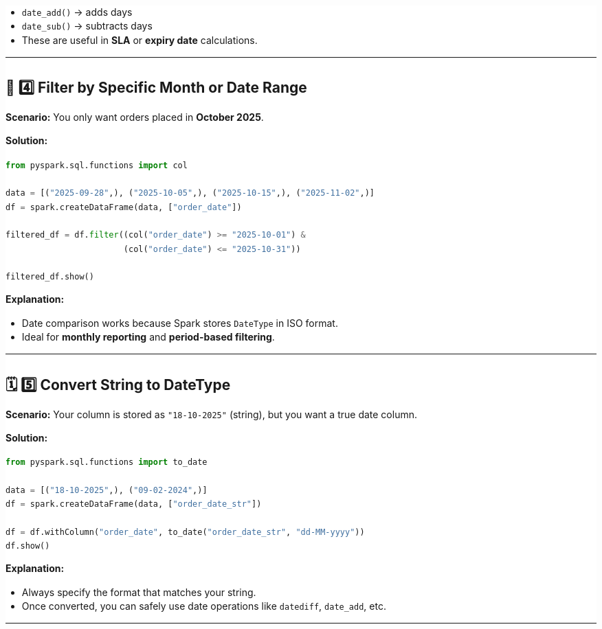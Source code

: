 * `date_add()` → adds days
* `date_sub()` → subtracts days
* These are useful in **SLA** or **expiry date** calculations.

---

## 🔎 **4️⃣ Filter by Specific Month or Date Range**

**Scenario:**
You only want orders placed in **October 2025**.

**Solution:**

```python
from pyspark.sql.functions import col

data = [("2025-09-28",), ("2025-10-05",), ("2025-10-15",), ("2025-11-02",)]
df = spark.createDataFrame(data, ["order_date"])

filtered_df = df.filter((col("order_date") >= "2025-10-01") &
                        (col("order_date") <= "2025-10-31"))

filtered_df.show()
```

**Explanation:**

* Date comparison works because Spark stores `DateType` in ISO format.
* Ideal for **monthly reporting** and **period-based filtering**.

---

## 🗓️ **5️⃣ Convert String to DateType**

**Scenario:**
Your column is stored as `"18-10-2025"` (string), but you want a true date column.

**Solution:**

```python
from pyspark.sql.functions import to_date

data = [("18-10-2025",), ("09-02-2024",)]
df = spark.createDataFrame(data, ["order_date_str"])

df = df.withColumn("order_date", to_date("order_date_str", "dd-MM-yyyy"))
df.show()
```

**Explanation:**

* Always specify the format that matches your string.
* Once converted, you can safely use date operations like `datediff`, `date_add`, etc.

---
